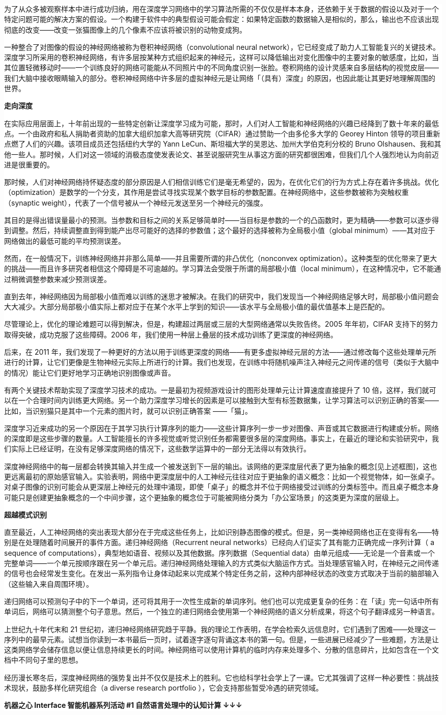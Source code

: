 为了从众多被观察样本中进行成功归纳，用在深度学习网络中的学习算法所需的不仅仅是样本本身，还依赖于关于数据的假设以及对于一个特定问题可能的解决方案的假设。一个构建于软件中的典型假设可能会假定：如果特定函数的数据输入是相似的，那么，输出也不应该出现彻底的改变——改变一张猫图像上的几个像素不应该将被识别的动物变成狗。

一种整合了对图像的假设的神经网络被称为卷积神经网络（convolutional neural network），它已经变成了助力人工智能复兴的关键技术。深度学习所采用的卷积神经网络，有许多层按某种方式组织起来的神经元，这样可以降低输出对变化图像中的主要对象的敏感度，比如，当其位置轻微移动时——一个训练良好的网络可能能从不同照片中的不同角度识别一张脸。卷积网络的设计灵感来自多层结构的视觉皮层——我们大脑中接收眼睛输入的部分。卷积神经网络中许多层的虚拟神经元是让网络「（具有）深度」的原因，也因此能让其更好地理解周围的世界。

**走向深度**

在实际应用层面上，十年前出现的一些特定创新让深度学习成为可能，那时，人们对人工智能和神经网络的兴趣已经降到了数十年来的最低点。一个由政府和私人捐助者资助的加拿大组织加拿大高等研究院（CIFAR）通过赞助一个由多伦多大学的 Georey Hinton 领导的项目重新点燃了人们的兴趣。该项目成员还包括纽约大学的 Yann LeCun、斯坦福大学的吴恩达、加州大学伯克利分校的 Bruno Olshausen、我和其他一些人。那时候，人们对这一领域的消极态度使发表论文、甚至说服研究生从事这方面的研究都很困难，但我们几个人强烈地认为向前迈进是很重要的。

那时候，人们对神经网络持怀疑态度的部分原因是人们相信训练它们是毫无希望的，因为，在优化它们的行为方式上存在着许多挑战。优化（optimization）是数学的一个分支，其作用是尝试寻找实现某个数学目标的参数配置。在神经网络中，这些参数被称为突触权重（synaptic weight），代表了一个信号被从一个神经元发送至另一个神经元的强度。

其目的是得出错误量最小的预测。当参数和目标之间的关系足够简单时——当目标是参数的一个的凸函数时，更为精确——参数可以逐步得到调整。然后，持续调整直到得到能产出尽可能好的选择的参数值；这个最好的选择被称为全局极小值（global minimum）——其对应于网络做出的最低可能的平均预测误差。

然而，在一般情况下，训练神经网络并非那么简单——并且需要所谓的非凸优化（nonconvex optimization）。这种类型的优化带来了更大的挑战——而且许多研究者相信这个障碍是不可逾越的。学习算法会受限于所谓的局部极小值（local minimum），在这种情况中，它不能通过稍微调整参数来减少预测误差。

直到去年，神经网络因为局部极小值而难以训练的迷思才被解决。在我们的研究中，我们发现当一个神经网络足够大时，局部极小值问题会大大减少。大部分局部极小值实际上都对应于在某个水平上学到的知识——该水平与全局极小值的最优值基本上是匹配的。

尽管理论上，优化的理论难题可以得到解决，但是，构建超过两层或三层的大型网络通常以失败告终。2005 年年初，CIFAR 支持下的努力取得突破，成功克服了这些障碍。2006 年，我们使用一种层上叠层的技术成功训练了更深度的神经网络。

后来，在 2011 年，我们发现了一种更好的方法以用于训练更深度的网络——有更多虚拟神经元层的方法——通过修改每个这些处理单元所进行的计算，让它们更像是生物神经元实际上所进行的计算。我们也发现，在训练中将随机噪声注入神经元之间传递的信号（类似于大脑中的情况）能让它们更好地学习正确地识别图像或声音。

有两个关键技术帮助实现了深度学习技术的成功。一是最初为视频游戏设计的图形处理单元让计算速度直接提升了 10 倍，这样，我们就可以在一个合理时间内训练更大网络。另一个助力深度学习增长的因素是可以接触到大型有标签数据集，让学习算法可以识别正确的答案——比如，当识别猫只是其中一个元素的图片时，就可以识别正确答案 ——「猫」。

深度学习近来成功的另一个原因在于其学习执行计算序列的能力——这些计算序列一步一步对图像、声音或其它数据进行构建或分析。网络的深度即是这些步骤的数量。人工智能擅长的许多视觉或听觉识别任务都需要很多层的深度网络。事实上，在最近的理论和实验研究中，我们实际上已经证明，在没有足够深度网络的情况下，这些数学运算中的一部分无法得以有效执行。

深度神经网络中的每一层都会转换其输入并生成一个被发送到下一层的输出。该网络的更深度层代表了更为抽象的概念[见上述框图]，这也更远离最初的原始感官输入。实验表明，网络中更深度层中的人工神经元往往对应于更抽象的语义概念：比如一个视觉物体，如一张桌子。对桌子图像的识别可能会从更深层上神经元的处理中涌现，即使「桌子」的概念并不位于网络接受过训练的分类标签中。而且桌子概念本身可能只是创建更抽象概念的一个中间步骤，这个更抽象的概念位于可能被网络分类为「办公室场景」的这类更为深度的层级上。

**超越模式识别**

直至最近，人工神经网络的突出表现大部分在于完成这些任务上，比如识别静态图像的模式。但是，另一类神经网络也正在变得有名——特别是在处理随着时间展开的事件方面。递归神经网络（Recurrent neural networks）已经向人们证实了其有能力正确完成一序列计算（ a sequence of computations），典型地如语音、视频以及其他数据。序列数据（Sequential data）由单元组成——无论是一个音素或一个完整单词——一个单元按顺序跟在另一个单元后。递归神经网络处理输入的方式类似大脑运作方式。当处理感官输入时，在神经元之间传递的信号也会经常发生变化。在发出一系列指令让身体动起来以完成某个特定任务之前，这种内部神经状态的改变方式取决于当前的脑部输入（这些输入来自周围环境）。

递归网络可以预测句子中的下一个单词，还可将其用于一次性生成新的单词序列。他们也可以完成更复杂的任务：在「读」完一句话中所有单词后，网络可以猜测整个句子意思。然后，一个独立的递归网络会使用第一个神经网络的语义分析成果，将这个句子翻译成另一种语言。

上世纪九十年代末和 21 世纪初，递归神经网络研究趋于平静。我的理论工作表明，在学会检索久远信息时，它们遇到了困难——处理这一序列中的最早元素。试想当你读到一本书最后一页时，试着逐字逐句背诵这本书的第一句。但是，一些进展已经减少了一些难题，方法是让这类网络学会储存信息以便让信息持续更长的时间。神经网络可以使用计算机的临时内存来处理多个、分散的信息碎片，比如包含在一个文档中不同句子里的思想。

经历漫长寒冬后，深度神经网络的强势复出并不仅仅是技术上的胜利。它也给科学社会学上了一课。它尤其强调了这样一种必要性：挑战技术现状，鼓励多样化研究组合（a diverse research portfolio ），它会支持那些暂受冷遇的研究领域。

**机器之心 Interface 智能机器系列活动 #1 自然语言处理中的认知计算 ↓↓↓**

